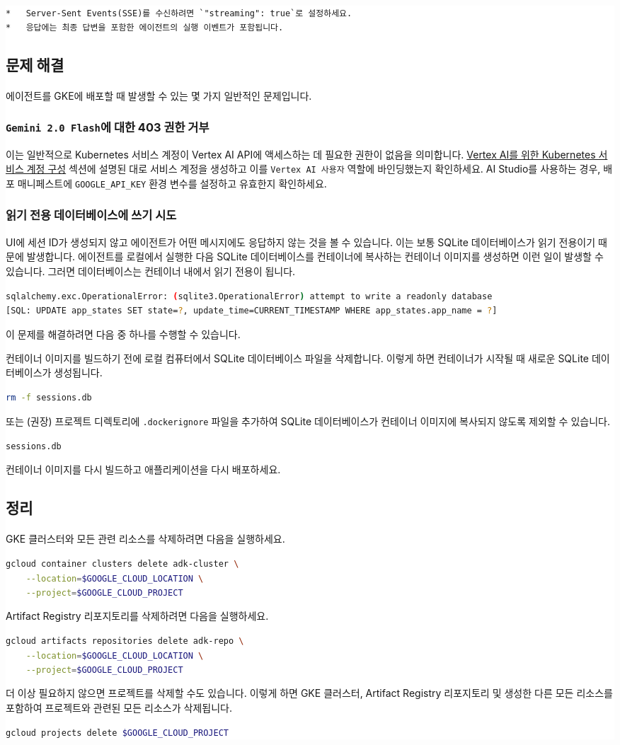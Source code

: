     *   Server-Sent Events(SSE)를 수신하려면 `"streaming": true`로 설정하세요.
    *   응답에는 최종 답변을 포함한 에이전트의 실행 이벤트가 포함됩니다.

## 문제 해결

에이전트를 GKE에 배포할 때 발생할 수 있는 몇 가지 일반적인 문제입니다.

### `Gemini 2.0 Flash`에 대한 403 권한 거부

이는 일반적으로 Kubernetes 서비스 계정이 Vertex AI API에 액세스하는 데 필요한 권한이 없음을 의미합니다. [Vertex AI를 위한 Kubernetes 서비스 계정 구성](#configure-kubernetes-service-account-for-vertex-ai) 섹션에 설명된 대로 서비스 계정을 생성하고 이를 `Vertex AI 사용자` 역할에 바인딩했는지 확인하세요. AI Studio를 사용하는 경우, 배포 매니페스트에 `GOOGLE_API_KEY` 환경 변수를 설정하고 유효한지 확인하세요.

### 읽기 전용 데이터베이스에 쓰기 시도

UI에 세션 ID가 생성되지 않고 에이전트가 어떤 메시지에도 응답하지 않는 것을 볼 수 있습니다. 이는 보통 SQLite 데이터베이스가 읽기 전용이기 때문에 발생합니다. 에이전트를 로컬에서 실행한 다음 SQLite 데이터베이스를 컨테이너에 복사하는 컨테이너 이미지를 생성하면 이런 일이 발생할 수 있습니다. 그러면 데이터베이스는 컨테이너 내에서 읽기 전용이 됩니다.

```bash
sqlalchemy.exc.OperationalError: (sqlite3.OperationalError) attempt to write a readonly database
[SQL: UPDATE app_states SET state=?, update_time=CURRENT_TIMESTAMP WHERE app_states.app_name = ?]
```

이 문제를 해결하려면 다음 중 하나를 수행할 수 있습니다.

컨테이너 이미지를 빌드하기 전에 로컬 컴퓨터에서 SQLite 데이터베이스 파일을 삭제합니다. 이렇게 하면 컨테이너가 시작될 때 새로운 SQLite 데이터베이스가 생성됩니다.

```bash
rm -f sessions.db
```

또는 (권장) 프로젝트 디렉토리에 `.dockerignore` 파일을 추가하여 SQLite 데이터베이스가 컨테이너 이미지에 복사되지 않도록 제외할 수 있습니다.

```txt title=".dockerignore"
sessions.db
```

컨테이너 이미지를 다시 빌드하고 애플리케이션을 다시 배포하세요.

## 정리

GKE 클러스터와 모든 관련 리소스를 삭제하려면 다음을 실행하세요.

```bash
gcloud container clusters delete adk-cluster \
    --location=$GOOGLE_CLOUD_LOCATION \
    --project=$GOOGLE_CLOUD_PROJECT
```

Artifact Registry 리포지토리를 삭제하려면 다음을 실행하세요.

```bash
gcloud artifacts repositories delete adk-repo \
    --location=$GOOGLE_CLOUD_LOCATION \
    --project=$GOOGLE_CLOUD_PROJECT
```

더 이상 필요하지 않으면 프로젝트를 삭제할 수도 있습니다. 이렇게 하면 GKE 클러스터, Artifact Registry 리포지토리 및 생성한 다른 모든 리소스를 포함하여 프로젝트와 관련된 모든 리소스가 삭제됩니다.

```bash
gcloud projects delete $GOOGLE_CLOUD_PROJECT
```